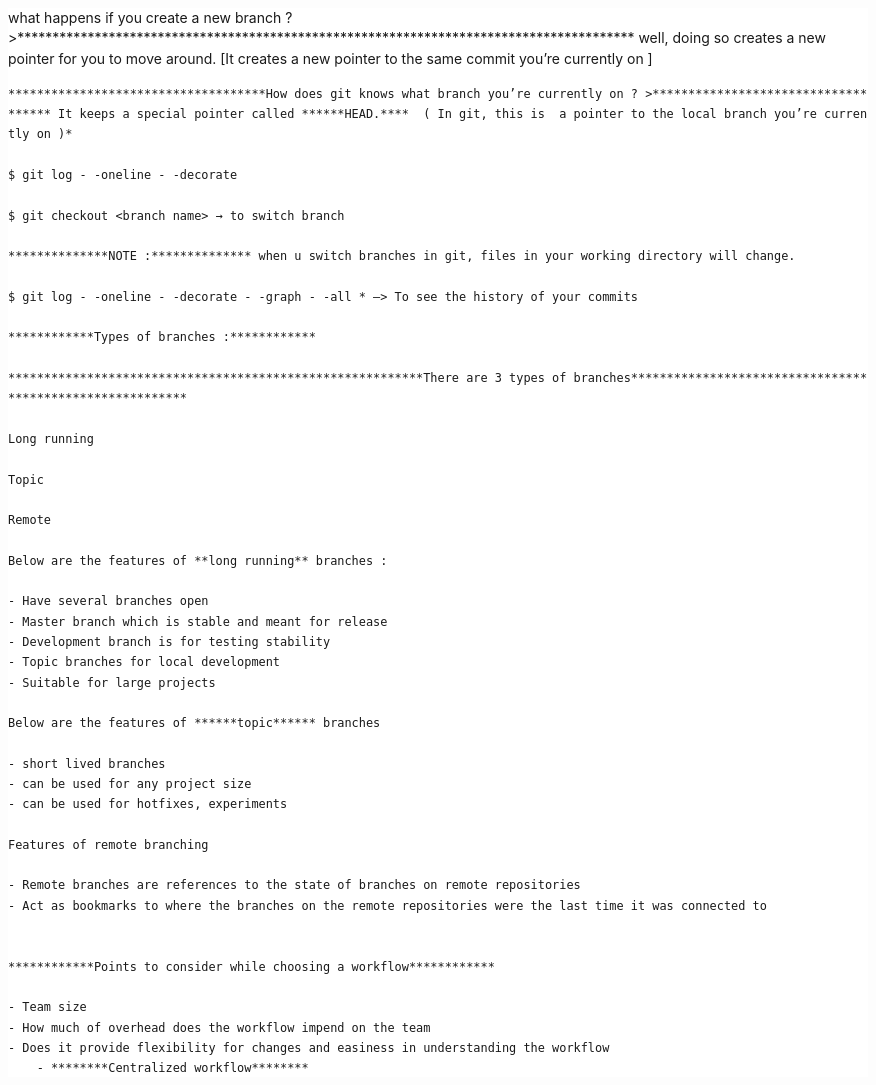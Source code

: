   what happens if you create a new branch ? >**************************************************************************************** well, doing so creates a new pointer for you to move around. [It creates a new pointer to the same commit you’re currently on ]
    
    ************************************How does git knows what branch you’re currently on ? >************************************ It keeps a special pointer called ******HEAD.****  ( In git, this is  a pointer to the local branch you’re currently on )*
    
    $ git log - -oneline - -decorate
    
    $ git checkout <branch name> → to switch branch
    
    **************NOTE :************** when u switch branches in git, files in your working directory will change.
    
    $ git log - -oneline - -decorate - -graph - -all * —> To see the history of your commits
    
    ************Types of branches :************
    
    **********************************************************There are 3 types of branches**********************************************************
    
    Long running
    
    Topic
    
    Remote
    
    Below are the features of **long running** branches :
    
    - Have several branches open
    - Master branch which is stable and meant for release
    - Development branch is for testing stability
    - Topic branches for local development
    - Suitable for large projects
    
    Below are the features of ******topic****** branches
    
    - short lived branches
    - can be used for any project size
    - can be used for hotfixes, experiments
    
    Features of remote branching
    
    - Remote branches are references to the state of branches on remote repositories
    - Act as bookmarks to where the branches on the remote repositories were the last time it was connected to
    
    
    ************Points to consider while choosing a workflow************
    
    - Team size
    - How much of overhead does the workflow impend on the team
    - Does it provide flexibility for changes and easiness in understanding the workflow
        - ********Centralized workflow********
            